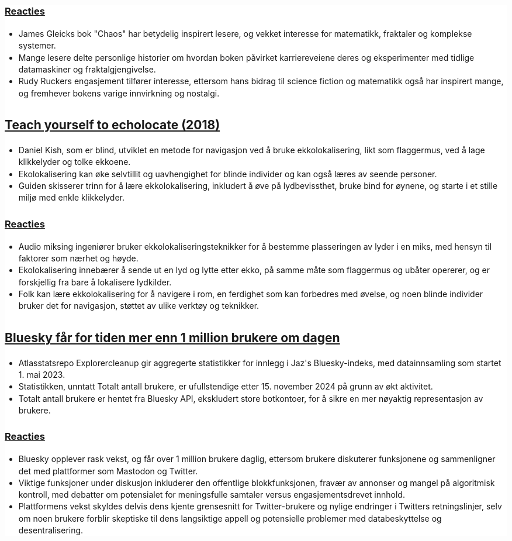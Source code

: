 ### [Reacties](https://news.ycombinator.com/item?id=42160647)

- James Gleicks bok "Chaos" har betydelig inspirert lesere, og vekket interesse for matematikk, fraktaler og komplekse systemer.
- Mange lesere delte personlige historier om hvordan boken påvirket karriereveiene deres og eksperimenter med tidlige datamaskiner og fraktalgjengivelse.
- Rudy Ruckers engasjement tilfører interesse, ettersom hans bidrag til science fiction og matematikk også har inspirert mange, og fremhever bokens varige innvirkning og nostalgi.

## [Teach yourself to echolocate (2018)](https://www.atlasobscura.com/articles/how-to-echolocate)

- Daniel Kish, som er blind, utviklet en metode for navigasjon ved å bruke ekkolokalisering, likt som flaggermus, ved å lage klikkelyder og tolke ekkoene.
- Ekolokalisering kan øke selvtillit og uavhengighet for blinde individer og kan også læres av seende personer.
- Guiden skisserer trinn for å lære ekkolokalisering, inkludert å øve på lydbevissthet, bruke bind for øynene, og starte i et stille miljø med enkle klikkelyder.

### [Reacties](https://news.ycombinator.com/item?id=42160071)

- Audio miksing ingeniører bruker ekkolokaliseringsteknikker for å bestemme plasseringen av lyder i en miks, med hensyn til faktorer som nærhet og høyde.
- Ekolokalisering innebærer å sende ut en lyd og lytte etter ekko, på samme måte som flaggermus og ubåter opererer, og er forskjellig fra bare å lokalisere lydkilder.
- Folk kan lære ekkolokalisering for å navigere i rom, en ferdighet som kan forbedres med øvelse, og noen blinde individer bruker det for navigasjon, støttet av ulike verktøy og teknikker.

## [Bluesky får for tiden mer enn 1 million brukere om dagen](https://bsky.jazco.dev/stats)

- Atlasstatsrepo Explorercleanup gir aggregerte statistikker for innlegg i Jaz's Bluesky-indeks, med datainnsamling som startet 1. mai 2023.
- Statistikken, unntatt Totalt antall brukere, er ufullstendige etter 15. november 2024 på grunn av økt aktivitet.
- Totalt antall brukere er hentet fra Bluesky API, ekskludert store botkontoer, for å sikre en mer nøyaktig representasjon av brukere.

### [Reacties](https://news.ycombinator.com/item?id=42159713)

- Bluesky opplever rask vekst, og får over 1 million brukere daglig, ettersom brukere diskuterer funksjonene og sammenligner det med plattformer som Mastodon og Twitter.
- Viktige funksjoner under diskusjon inkluderer den offentlige blokkfunksjonen, fravær av annonser og mangel på algoritmisk kontroll, med debatter om potensialet for meningsfulle samtaler versus engasjementsdrevet innhold.
- Plattformens vekst skyldes delvis dens kjente grensesnitt for Twitter-brukere og nylige endringer i Twitters retningslinjer, selv om noen brukere forblir skeptiske til dens langsiktige appell og potensielle problemer med databeskyttelse og desentralisering.
